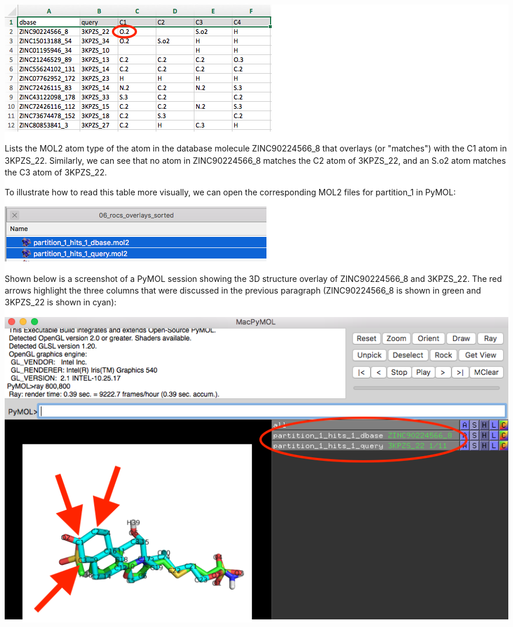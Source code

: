 ![](images/tools-tutorial-1/atomtype-match-ex-2.png)

Lists the MOL2 atom type of the atom in the database molecule ZINC90224566_8 that overlays (or "matches") with the C1 atom in 3KPZS_22. Similarly, we can see that no atom in ZINC90224566_8 matches the C2 atom of 3KPZS_22, and an S.o2 atom matches the C3 atom of 3KPZS_22. 

To illustrate how to read this table more visually, we can open the corresponding MOL2 files for partition_1 in PyMOL:

![](images/tools-tutorial-1/pymol-overlay-ex-2.png)

Shown below is a screenshot of a PyMOL session showing the 3D structure overlay of ZINC90224566_8 and 3KPZS_22. The red arrows highlight the three columns that were discussed in the previous paragraph (ZINC90224566_8 is shown in green and 3KPZS_22 is shown in cyan):

![](images/tools-tutorial-1/pymol-overlay-ex-1.png)
